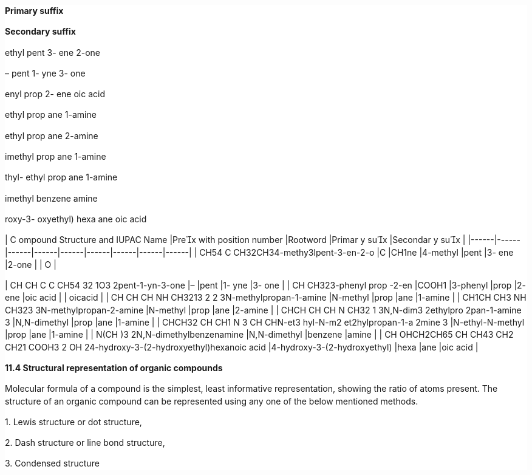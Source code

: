 **Primary suffix**

**Secondary suffix**

ethyl pent 3- ene 2-one

– pent 1- yne 3- one

enyl prop 2- ene oic acid

ethyl prop ane 1-amine

ethyl prop ane 2-amine

imethyl prop ane 1-amine

thyl- ethyl prop ane 1-amine

imethyl benzene amine

roxy-3- oxyethyl) hexa ane oic acid






| C ompound Structure and IUPAC Name |Prex with position number |Rootword |Primar y sux |Secondar y sux |
|------|------|------|------|------|------|------|------|------|
| CH54 C CH32CH34-methy3lpent-3-en-2-o |C |CH1ne |4-methyl |pent |3- ene |2-one |
| O |

| CH CH C C CH54 32 1O3 2pent-1-yn-3-one |– |pent |1- yne |3- one |
| CH CH323-phenyl prop -2-en |COOH1 |3-phenyl |prop |2- ene |oic acid |
| oicacid |
| CH CH CH NH CH3213 2 2 3N-methylpropan-1-amine |N-methyl |prop |ane |1-amine |
| CH1CH CH3 NH CH323 3N-methylpropan-2-amine |N-methyl |prop |ane |2-amine |
| CHCH CH CH N CH32 1 3N,N-dim3 2ethylpro 2pan-1-amine 3 |N,N-dimethyl |prop |ane |1-amine |
| CHCH32 CH CH1 N 3 CH CHN-et3 hyl-N-m2 et2hylpropan-1-a 2mine 3 |N-ethyl-N-methyl |prop |ane |1-amine |
| N(CH )3 2N,N-dimethylbenzenamine |N,N-dimethyl |benzene |amine |
| CH OHCH2CH65 CH CH43 CH2 CH21 COOH3 2 OH 24-hydroxy-3-(2-hydroxyethyl)hexanoic acid |4-hydroxy-3-(2-hydroxyethyl) |hexa |ane |oic acid |
  

**11.4 Structural representation of organic compounds**

Molecular formula of a compound is the simplest, least informative representation, showing the ratio of atoms present. The structure of an organic compound can be represented using any one of the below mentioned methods.

1\. Lewis structure or dot structure,

2\. Dash structure or line bond structure,

3\. Condensed structure
